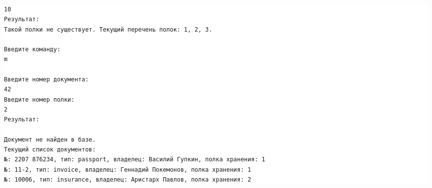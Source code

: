 ```
10
Результат:
Такой полки не существует. Текущий перечень полок: 1, 2, 3.

Введите команду:
m

Введите номер документа:
42
Введите номер полки:
2
Результат:

Документ не найден в базе.
Текущий список документов:
№: 2207 876234, тип: passport, владелец: Василий Гупкин, полка хранения: 1
№: 11-2, тип: invoice, владелец: Геннадий Покемонов, полка хранения: 1
№: 10006, тип: insurance, владелец: Аристарх Павлов, полка хранения: 2
```
